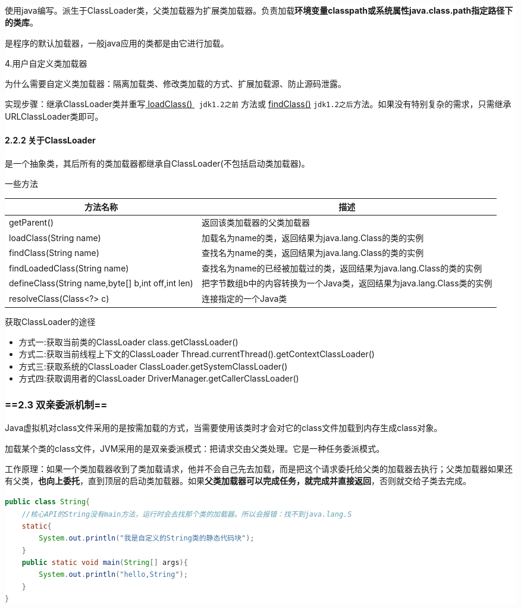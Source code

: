 使用java编写。派生于ClassLoader类，父类加载器为扩展类加载器。负责加载**环境变量classpath或系统属性java.class.path指定路径下的类库**。

是程序的默认加载器，一般java应用的类都是由它进行加载。

4.用户自定义类加载器

为什么需要自定义类加载器：隔离加载类、修改类加载的方式、扩展加载源、防止源码泄露。

实现步骤：继承ClassLoader类并重写<u> loadClass() </u>  ` jdk1.2之前` 方法或  <u>findClass()</u> `jdk1.2之后`方法。如果没有特别复杂的需求，只需继承URLClassLoader类即可。



#### 2.2.2 关于ClassLoader

是一个抽象类，其后所有的类加载器都继承自ClassLoader(不包括启动类加载器)。

一些方法

| 方法名称                                          | 描述                                                         |
| ------------------------------------------------- | ------------------------------------------------------------ |
| getParent()                                       | 返回该类加载器的父类加载器                                   |
| loadClass(String name)                            | 加载名为name的类，返回结果为java.lang.Class的类的实例        |
| findClass(String name)                            | 查找名为name的类，返回结果为java.lang.Class的类的实例        |
| findLoadedClass(String name)                      | 查找名为name的已经被加载过的类，返回结果为java.lang.Class的类的实例 |
| defineClass(String name,byte[] b,int off,int len) | 把字节数组b中的内容转换为一个Java类，返回结果为java.lang.Class类的实例 |
| resolveClass(Class<?> c)                          | 连接指定的一个Java类                                         |

获取ClassLoader的途径

- 方式一:获取当前类的ClassLoader
  class.getClassLoader()
- 方式二:获取当前线程上下文的ClassLoader
  Thread.currentThread().getContextClassLoader()
- 方式三:获取系统的ClassLoader
  ClassLoader.getSystemClassLoader()
- 方式四:获取调用者的ClassLoader
  DriverManager.getCallerClassLoader()





### ==2.3 双亲委派机制==

Java虚拟机对class文件采用的是按需加载的方式，当需要使用该类时才会对它的class文件加载到内存生成class对象。

加载某个类的class文件，JVM采用的是双亲委派模式：把请求交由父类处理。它是一种任务委派模式。

工作原理：如果一个类加载器收到了类加载请求，他并不会自己先去加载，而是把这个请求委托给父类的加载器去执行；父类加载器如果还有父类，**也向上委托**，直到顶层的启动类加载器。如果**父类加载器可以完成任务，就完成并直接返回**，否则就交给子类去完成。

```java
public class String{
    //核心API的String没有main方法，运行时会去找那个类的加载器。所以会报错：找不到java.lang.S
    static{
        System.out.println("我是自定义的String类的静态代码块");
    }
    public static void main(String[] args){
        System.out.println("hello,String");
    }
}
```
